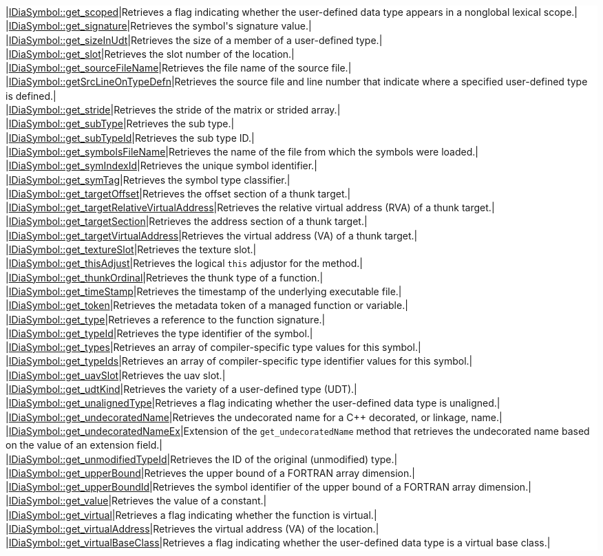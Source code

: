 |[IDiaSymbol::get_scoped](../VS_debugger/idiasymbol--get_scoped.md)|Retrieves a flag indicating whether the user-defined data type appears in a nonglobal lexical scope.|  
|[IDiaSymbol::get_signature](../VS_debugger/idiasymbol--get_signature.md)|Retrieves the symbol's signature value.|  
|[IDiaSymbol::get_sizeInUdt](../VS_debugger/idiasymbol--get_sizeinudt.md)|Retrieves the size of a member of a user-defined type.|  
|[IDiaSymbol::get_slot](../VS_debugger/idiasymbol--get_slot.md)|Retrieves the slot number of the location.|  
|[IDiaSymbol::get_sourceFileName](../VS_debugger/idiasymbol--get_sourcefilename.md)|Retrieves the file name of the source file.|  
|[IDiaSymbol::getSrcLineOnTypeDefn](../VS_debugger/idiasymbol--getsrclineontypedefn.md)|Retrieves the source file and line number that indicate where a specified user-defined type is defined.|  
|[IDiaSymbol::get_stride](../VS_debugger/idiasymbol--get_stride.md)|Retrieves the stride of the matrix or strided array.|  
|[IDiaSymbol::get_subType](../VS_debugger/idiasymbol--get_subtype.md)|Retrieves the sub type.|  
|[IDiaSymbol::get_subTypeId](../VS_debugger/idiasymbol--get_subtypeid.md)|Retrieves the sub type ID.|  
|[IDiaSymbol::get_symbolsFileName](../VS_debugger/idiasymbol--get_symbolsfilename.md)|Retrieves the name of the file from which the symbols were loaded.|  
|[IDiaSymbol::get_symIndexId](../VS_debugger/idiasymbol--get_symindexid.md)|Retrieves the unique symbol identifier.|  
|[IDiaSymbol::get_symTag](../VS_debugger/idiasymbol--get_symtag.md)|Retrieves the symbol type classifier.|  
|[IDiaSymbol::get_targetOffset](../VS_debugger/idiasymbol--get_targetoffset.md)|Retrieves the offset section of a thunk target.|  
|[IDiaSymbol::get_targetRelativeVirtualAddress](../VS_debugger/idiasymbol--get_targetrelativevirtualaddress.md)|Retrieves the relative virtual address (RVA) of a thunk target.|  
|[IDiaSymbol::get_targetSection](../VS_debugger/idiasymbol--get_targetsection.md)|Retrieves the address section of a thunk target.|  
|[IDiaSymbol::get_targetVirtualAddress](../VS_debugger/idiasymbol--get_targetvirtualaddress.md)|Retrieves the virtual address (VA) of a thunk target.|  
|[IDiaSymbol::get_textureSlot](../VS_debugger/idiasymbol--get_textureslot.md)|Retrieves the texture slot.|  
|[IDiaSymbol::get_thisAdjust](../VS_debugger/idiasymbol--get_thisadjust.md)|Retrieves the logical `this` adjustor for the method.|  
|[IDiaSymbol::get_thunkOrdinal](../VS_debugger/idiasymbol--get_thunkordinal.md)|Retrieves the thunk type of a function.|  
|[IDiaSymbol::get_timeStamp](../VS_debugger/idiasymbol--get_timestamp.md)|Retrieves the timestamp of the underlying executable file.|  
|[IDiaSymbol::get_token](../VS_debugger/idiasymbol--get_token.md)|Retrieves the metadata token of a managed function or variable.|  
|[IDiaSymbol::get_type](../VS_debugger/idiasymbol--get_type.md)|Retrieves a reference to the function signature.|  
|[IDiaSymbol::get_typeId](../VS_debugger/idiasymbol--get_typeid.md)|Retrieves the type identifier of the symbol.|  
|[IDiaSymbol::get_types](../VS_debugger/idiasymbol--get_types.md)|Retrieves an array of compiler-specific type values for this symbol.|  
|[IDiaSymbol::get_typeIds](../VS_debugger/idiasymbol--get_typeids.md)|Retrieves an array of compiler-specific type identifier values for this symbol.|  
|[IDiaSymbol::get_uavSlot](../VS_debugger/idiasymbol--get_uavslot.md)|Retrieves the uav slot.|  
|[IDiaSymbol::get_udtKind](../VS_debugger/idiasymbol--get_udtkind.md)|Retrieves the variety of a user-defined type (UDT).|  
|[IDiaSymbol::get_unalignedType](../VS_debugger/idiasymbol--get_unalignedtype.md)|Retrieves a flag indicating whether the user-defined data type is unaligned.|  
|[IDiaSymbol::get_undecoratedName](../VS_debugger/idiasymbol--get_undecoratedname.md)|Retrieves the undecorated name for a C++ decorated, or linkage, name.|  
|[IDiaSymbol::get_undecoratedNameEx](../VS_debugger/idiasymbol--get_undecoratednameex.md)|Extension of the `get_undecoratedName` method that retrieves the undecorated name based on the value of an extension field.|  
|[IDiaSymbol::get_unmodifiedTypeId](../VS_debugger/idiasymbol--get_unmodifiedtypeid.md)|Retrieves the ID of the original (unmodified) type.|  
|[IDiaSymbol::get_upperBound](../VS_debugger/idiasymbol--get_upperbound.md)|Retrieves the upper bound of a FORTRAN array dimension.|  
|[IDiaSymbol::get_upperBoundId](../VS_debugger/idiasymbol--get_upperboundid.md)|Retrieves the symbol identifier of the upper bound of a FORTRAN array dimension.|  
|[IDiaSymbol::get_value](../VS_debugger/idiasymbol--get_value.md)|Retrieves the value of a constant.|  
|[IDiaSymbol::get_virtual](../VS_debugger/idiasymbol--get_virtual.md)|Retrieves a flag indicating whether the function is virtual.|  
|[IDiaSymbol::get_virtualAddress](../VS_debugger/idiasymbol--get_virtualaddress.md)|Retrieves the virtual address (VA) of the location.|  
|[IDiaSymbol::get_virtualBaseClass](../VS_debugger/idiasymbol--get_virtualbaseclass.md)|Retrieves a flag indicating whether the user-defined data type is a virtual base class.|  